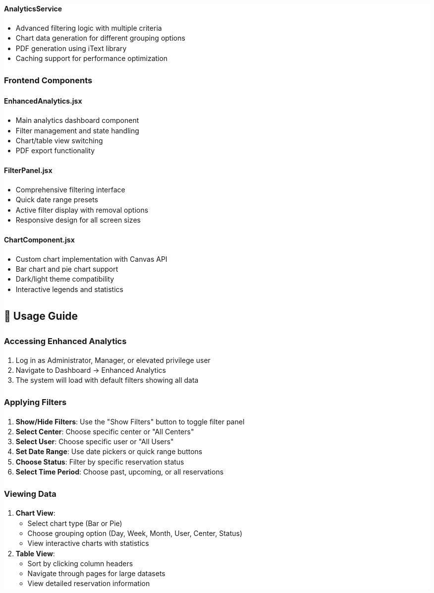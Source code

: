 #### AnalyticsService
- Advanced filtering logic with multiple criteria
- Chart data generation for different grouping options
- PDF generation using iText library
- Caching support for performance optimization

### Frontend Components

#### EnhancedAnalytics.jsx
- Main analytics dashboard component
- Filter management and state handling
- Chart/table view switching
- PDF export functionality

#### FilterPanel.jsx
- Comprehensive filtering interface
- Quick date range presets
- Active filter display with removal options
- Responsive design for all screen sizes

#### ChartComponent.jsx
- Custom chart implementation with Canvas API
- Bar chart and pie chart support
- Dark/light theme compatibility
- Interactive legends and statistics

## 📖 Usage Guide

### Accessing Enhanced Analytics
1. Log in as Administrator, Manager, or elevated privilege user
2. Navigate to Dashboard → Enhanced Analytics
3. The system will load with default filters showing all data

### Applying Filters
1. **Show/Hide Filters**: Use the "Show Filters" button to toggle filter panel
2. **Select Center**: Choose specific center or "All Centers"
3. **Select User**: Choose specific user or "All Users"  
4. **Set Date Range**: Use date pickers or quick range buttons
5. **Choose Status**: Filter by specific reservation status
6. **Select Time Period**: Choose past, upcoming, or all reservations

### Viewing Data
1. **Chart View**: 
   - Select chart type (Bar or Pie)
   - Choose grouping option (Day, Week, Month, User, Center, Status)
   - View interactive charts with statistics
2. **Table View**:
   - Sort by clicking column headers
   - Navigate through pages for large datasets
   - View detailed reservation information
